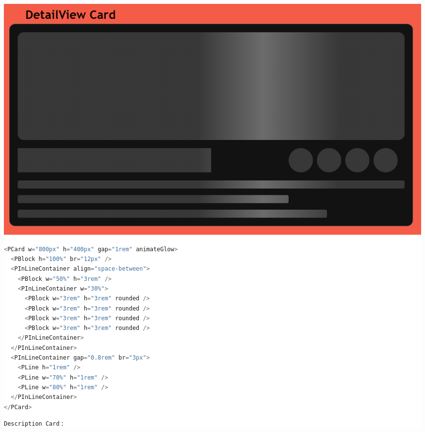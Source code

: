  <img width=auto height=auto src="./react-khatra-placeholder-imgs/detailCard.png" alt="#">
</p>

```js
<PCard w="800px" h="400px" gap="1rem" animateGlow>
  <PBlock h="100%" br="12px" />
  <PInLineContainer align="space-between">
    <PBlock w="50%" h="3rem" />
    <PInLineContainer w="30%">
      <PBlock w="3rem" h="3rem" rounded />
      <PBlock w="3rem" h="3rem" rounded />
      <PBlock w="3rem" h="3rem" rounded />
      <PBlock w="3rem" h="3rem" rounded />
    </PInLineContainer>
  </PInLineContainer>
  <PInLineContainer gap="0.8rem" br="3px">
    <PLine h="1rem" />
    <PLine w="70%" h="1rem" />
    <PLine w="80%" h="1rem" />
  </PInLineContainer>
</PCard>
```

`Description Card` :

<p align="">